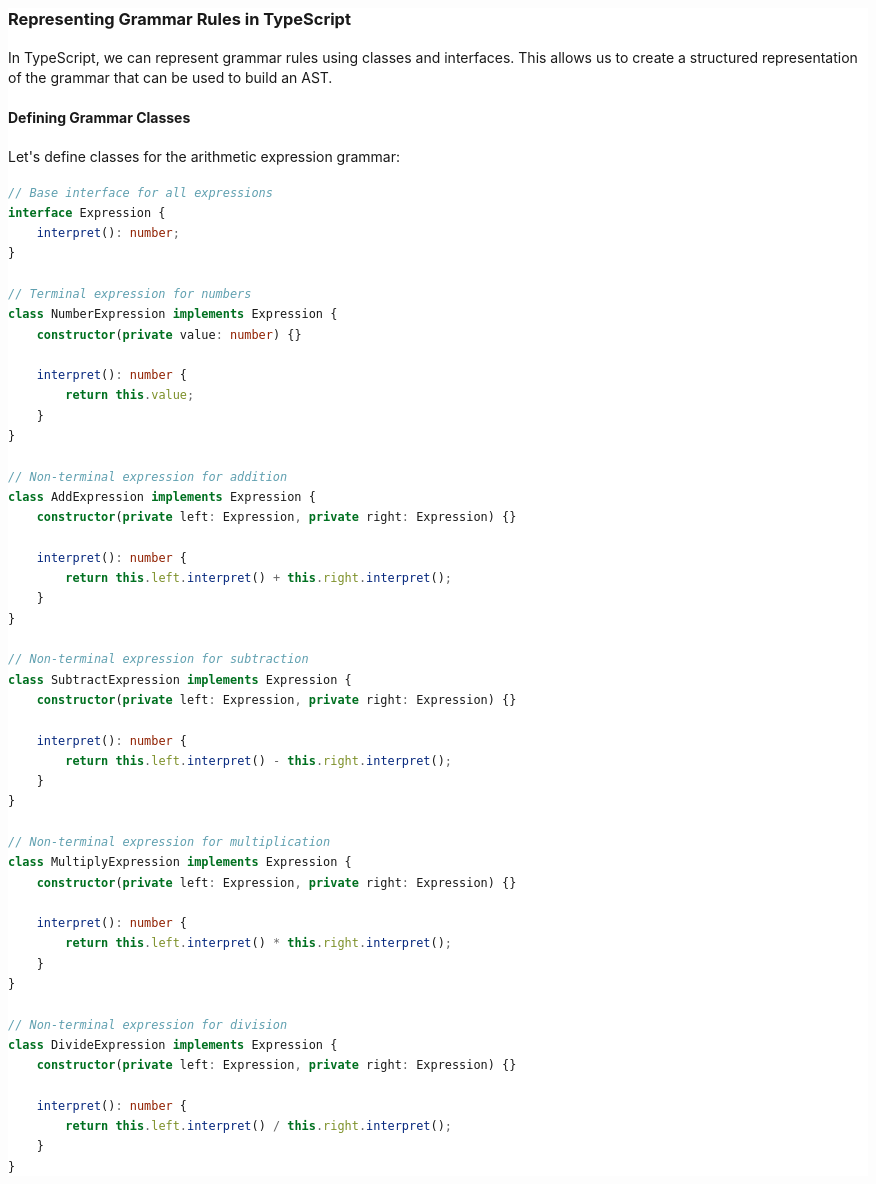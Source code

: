 ### Representing Grammar Rules in TypeScript

In TypeScript, we can represent grammar rules using classes and interfaces. This allows us to create a structured representation of the grammar that can be used to build an AST.

#### Defining Grammar Classes

Let's define classes for the arithmetic expression grammar:

```typescript
// Base interface for all expressions
interface Expression {
    interpret(): number;
}

// Terminal expression for numbers
class NumberExpression implements Expression {
    constructor(private value: number) {}

    interpret(): number {
        return this.value;
    }
}

// Non-terminal expression for addition
class AddExpression implements Expression {
    constructor(private left: Expression, private right: Expression) {}

    interpret(): number {
        return this.left.interpret() + this.right.interpret();
    }
}

// Non-terminal expression for subtraction
class SubtractExpression implements Expression {
    constructor(private left: Expression, private right: Expression) {}

    interpret(): number {
        return this.left.interpret() - this.right.interpret();
    }
}

// Non-terminal expression for multiplication
class MultiplyExpression implements Expression {
    constructor(private left: Expression, private right: Expression) {}

    interpret(): number {
        return this.left.interpret() * this.right.interpret();
    }
}

// Non-terminal expression for division
class DivideExpression implements Expression {
    constructor(private left: Expression, private right: Expression) {}

    interpret(): number {
        return this.left.interpret() / this.right.interpret();
    }
}
```
